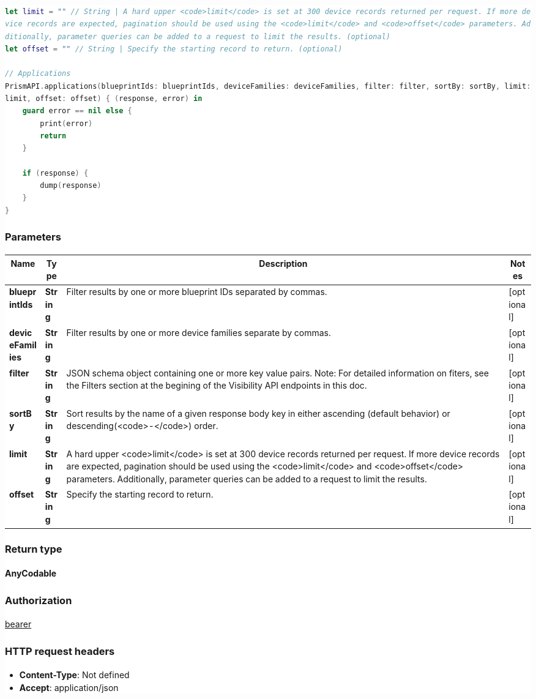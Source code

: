 ```swift
let limit = "" // String | A hard upper <code>limit</code> is set at 300 device records returned per request. If more device records are expected, pagination should be used using the <code>limit</code> and <code>offset</code> parameters. Additionally, parameter queries can be added to a request to limit the results. (optional)
let offset = "" // String | Specify the starting record to return. (optional)

// Applications
PrismAPI.applications(blueprintIds: blueprintIds, deviceFamilies: deviceFamilies, filter: filter, sortBy: sortBy, limit: limit, offset: offset) { (response, error) in
    guard error == nil else {
        print(error)
        return
    }

    if (response) {
        dump(response)
    }
}
```

### Parameters

Name | Type | Description  | Notes
------------- | ------------- | ------------- | -------------
 **blueprintIds** | **String** | Filter results by one or more blueprint IDs separated by commas. | [optional] 
 **deviceFamilies** | **String** | Filter results by one or more device families separate by commas. | [optional] 
 **filter** | **String** | JSON schema object containing one or more key value pairs. Note: For detailed information on fiters, see the Filters section at the begining of the Visibility API endpoints in this doc. | [optional] 
 **sortBy** | **String** | Sort results by the name of a given response body key in either ascending (default behavior) or descending(&lt;code&gt;-&lt;/code&gt;) order. | [optional] 
 **limit** | **String** | A hard upper &lt;code&gt;limit&lt;/code&gt; is set at 300 device records returned per request. If more device records are expected, pagination should be used using the &lt;code&gt;limit&lt;/code&gt; and &lt;code&gt;offset&lt;/code&gt; parameters. Additionally, parameter queries can be added to a request to limit the results. | [optional] 
 **offset** | **String** | Specify the starting record to return. | [optional] 

### Return type

**AnyCodable**

### Authorization

[bearer](../README.md#bearer)

### HTTP request headers

 - **Content-Type**: Not defined
 - **Accept**: application/json
